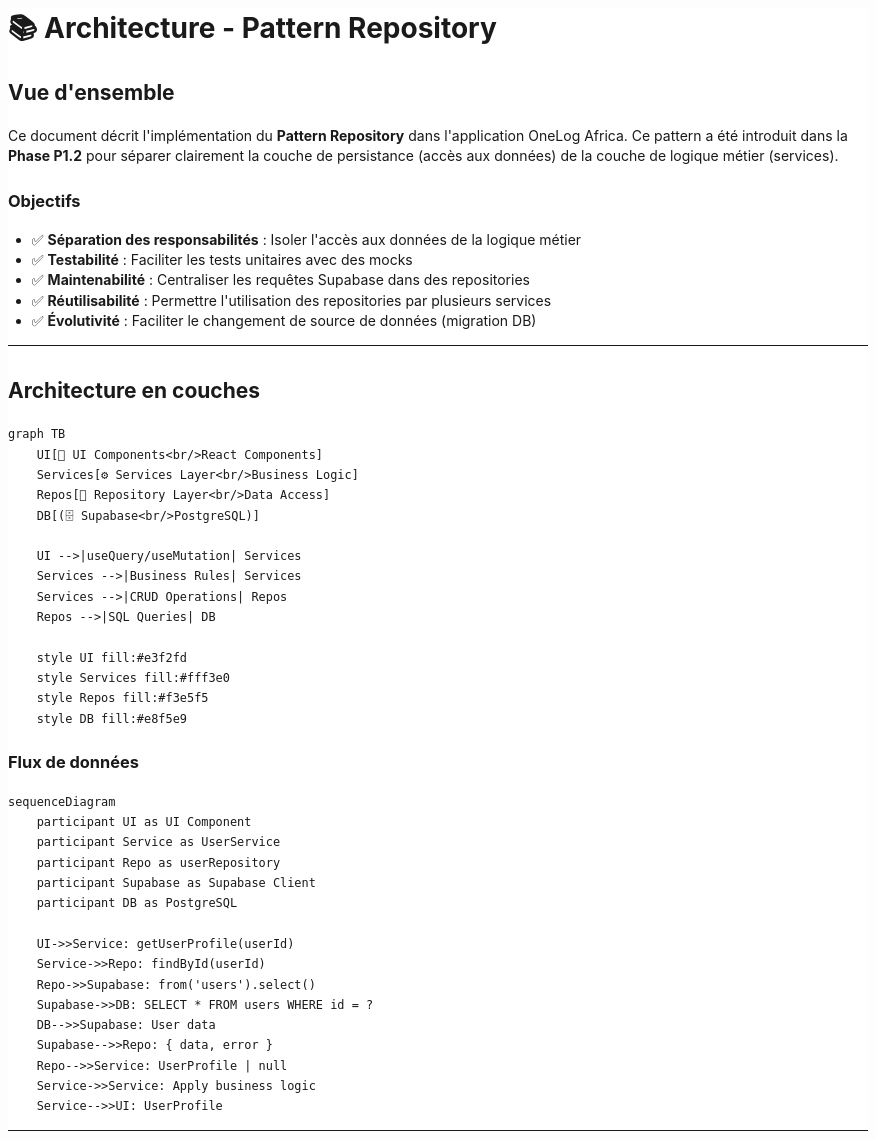 # 📚 Architecture - Pattern Repository

## Vue d'ensemble

Ce document décrit l'implémentation du **Pattern Repository** dans l'application OneLog Africa. Ce pattern a été introduit dans la **Phase P1.2** pour séparer clairement la couche de persistance (accès aux données) de la couche de logique métier (services).

### Objectifs

- ✅ **Séparation des responsabilités** : Isoler l'accès aux données de la logique métier
- ✅ **Testabilité** : Faciliter les tests unitaires avec des mocks
- ✅ **Maintenabilité** : Centraliser les requêtes Supabase dans des repositories
- ✅ **Réutilisabilité** : Permettre l'utilisation des repositories par plusieurs services
- ✅ **Évolutivité** : Faciliter le changement de source de données (migration DB)

---

## Architecture en couches

```mermaid
graph TB
    UI[🎨 UI Components<br/>React Components]
    Services[⚙️ Services Layer<br/>Business Logic]
    Repos[💾 Repository Layer<br/>Data Access]
    DB[(🗄️ Supabase<br/>PostgreSQL)]
    
    UI -->|useQuery/useMutation| Services
    Services -->|Business Rules| Services
    Services -->|CRUD Operations| Repos
    Repos -->|SQL Queries| DB
    
    style UI fill:#e3f2fd
    style Services fill:#fff3e0
    style Repos fill:#f3e5f5
    style DB fill:#e8f5e9
```

### Flux de données

```mermaid
sequenceDiagram
    participant UI as UI Component
    participant Service as UserService
    participant Repo as userRepository
    participant Supabase as Supabase Client
    participant DB as PostgreSQL
    
    UI->>Service: getUserProfile(userId)
    Service->>Repo: findById(userId)
    Repo->>Supabase: from('users').select()
    Supabase->>DB: SELECT * FROM users WHERE id = ?
    DB-->>Supabase: User data
    Supabase-->>Repo: { data, error }
    Repo-->>Service: UserProfile | null
    Service->>Service: Apply business logic
    Service-->>UI: UserProfile
```

---